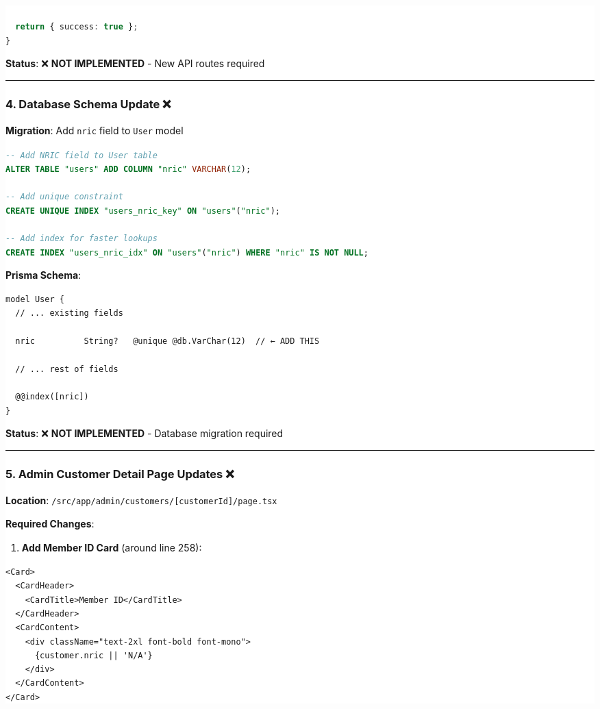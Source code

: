 ```typescript

  return { success: true };
}
```

**Status**: ❌ **NOT IMPLEMENTED** - New API routes required

---

### 4. Database Schema Update ❌

**Migration**: Add `nric` field to `User` model

```sql
-- Add NRIC field to User table
ALTER TABLE "users" ADD COLUMN "nric" VARCHAR(12);

-- Add unique constraint
CREATE UNIQUE INDEX "users_nric_key" ON "users"("nric");

-- Add index for faster lookups
CREATE INDEX "users_nric_idx" ON "users"("nric") WHERE "nric" IS NOT NULL;
```

**Prisma Schema**:
```prisma
model User {
  // ... existing fields

  nric          String?   @unique @db.VarChar(12)  // ← ADD THIS

  // ... rest of fields

  @@index([nric])
}
```

**Status**: ❌ **NOT IMPLEMENTED** - Database migration required

---

### 5. Admin Customer Detail Page Updates ❌

**Location**: `/src/app/admin/customers/[customerId]/page.tsx`

**Required Changes**:

1. **Add Member ID Card** (around line 258):
```tsx
<Card>
  <CardHeader>
    <CardTitle>Member ID</CardTitle>
  </CardHeader>
  <CardContent>
    <div className="text-2xl font-bold font-mono">
      {customer.nric || 'N/A'}
    </div>
  </CardContent>
</Card>
```
